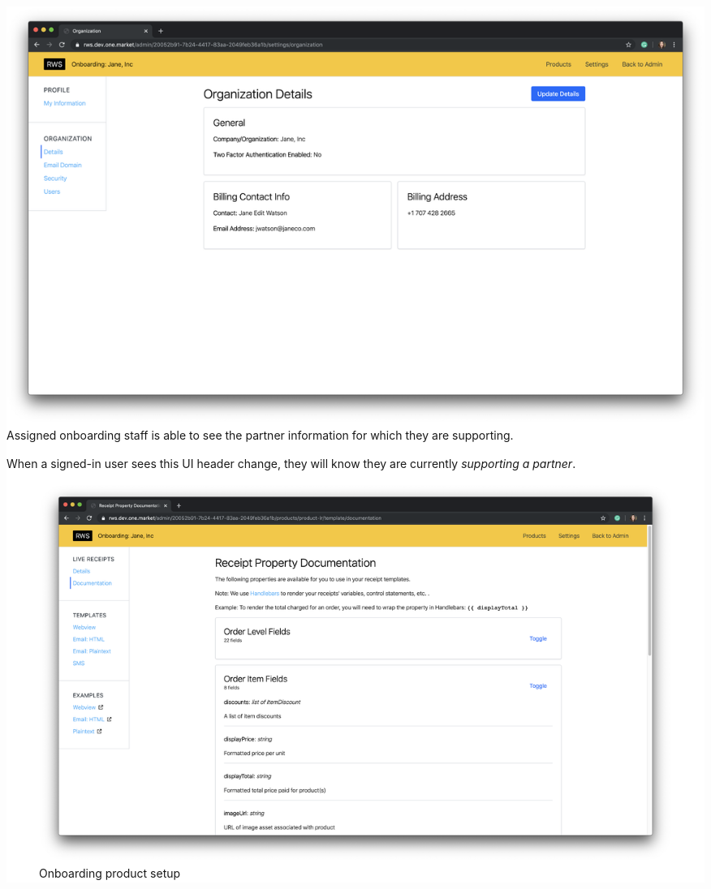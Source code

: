   <img  src="./assets/03.png" alt="Onboarding organization"/>
  <figcaption>Assigned onboarding staff is able to see the partner information for which they are supporting.</figcaption>
</figure>

When a signed-in user sees this UI header change, they will know they are currently *supporting a partner*.

<figure>
  <img  src="./assets/04.png" alt="Onboarding product setup"/>
  <figcaption>Onboarding product setup</figcaption>
</figure>
